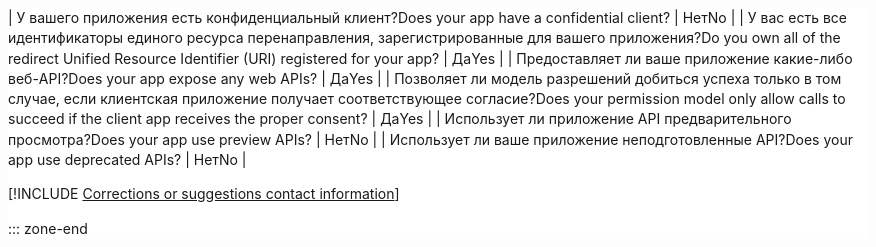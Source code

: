 | <span data-ttu-id="5b0a5-219">У вашего приложения есть конфиденциальный клиент?</span><span class="sxs-lookup"><span data-stu-id="5b0a5-219">Does your app have a confidential client?</span></span> | <span data-ttu-id="5b0a5-220">Нет</span><span class="sxs-lookup"><span data-stu-id="5b0a5-220">No</span></span> |
| <span data-ttu-id="5b0a5-221">У вас есть все идентификаторы единого ресурса перенаправления, зарегистрированные для вашего приложения?</span><span class="sxs-lookup"><span data-stu-id="5b0a5-221">Do you own all of the redirect Unified Resource Identifier (URI) registered for your app?</span></span> | <span data-ttu-id="5b0a5-222">Да</span><span class="sxs-lookup"><span data-stu-id="5b0a5-222">Yes</span></span> |
| <span data-ttu-id="5b0a5-223">Предоставляет ли ваше приложение какие-либо веб-API?</span><span class="sxs-lookup"><span data-stu-id="5b0a5-223">Does your app expose any web APIs?</span></span> | <span data-ttu-id="5b0a5-224">Да</span><span class="sxs-lookup"><span data-stu-id="5b0a5-224">Yes</span></span> |
| <span data-ttu-id="5b0a5-225">Позволяет ли модель разрешений добиться успеха только в том случае, если клиентская приложение получает соответствующее согласие?</span><span class="sxs-lookup"><span data-stu-id="5b0a5-225">Does your permission model only allow calls to succeed if the client app receives the proper consent?</span></span> | <span data-ttu-id="5b0a5-226">Да</span><span class="sxs-lookup"><span data-stu-id="5b0a5-226">Yes</span></span> |
| <span data-ttu-id="5b0a5-227">Использует ли приложение API предварительного просмотра?</span><span class="sxs-lookup"><span data-stu-id="5b0a5-227">Does your app use preview APIs?</span></span> | <span data-ttu-id="5b0a5-228">Нет</span><span class="sxs-lookup"><span data-stu-id="5b0a5-228">No</span></span> |
| <span data-ttu-id="5b0a5-229">Использует ли ваше приложение неподготовленные API?</span><span class="sxs-lookup"><span data-stu-id="5b0a5-229">Does your app use deprecated APIs?</span></span> | <span data-ttu-id="5b0a5-230">Нет</span><span class="sxs-lookup"><span data-stu-id="5b0a5-230">No</span></span> |

[!INCLUDE [Corrections or suggestions contact information](../includes/corrections-or-suggestions.md)]

::: zone-end
